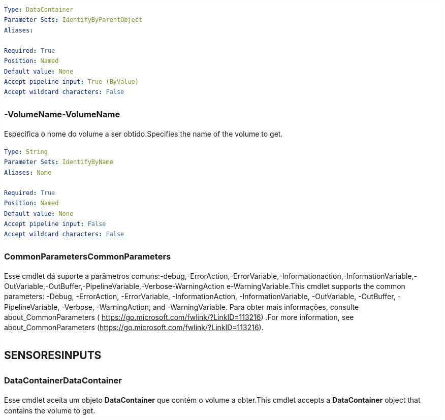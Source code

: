 ```yaml
Type: DataContainer
Parameter Sets: IdentifyByParentObject
Aliases: 

Required: True
Position: Named
Default value: None
Accept pipeline input: True (ByValue)
Accept wildcard characters: False
```

### <span data-ttu-id="1d080-139">-VolumeName</span><span class="sxs-lookup"><span data-stu-id="1d080-139">-VolumeName</span></span>
<span data-ttu-id="1d080-140">Especifica o nome do volume a ser obtido.</span><span class="sxs-lookup"><span data-stu-id="1d080-140">Specifies the name of the volume to get.</span></span>

```yaml
Type: String
Parameter Sets: IdentifyByName
Aliases: Name

Required: True
Position: Named
Default value: None
Accept pipeline input: False
Accept wildcard characters: False
```

### <span data-ttu-id="1d080-141">CommonParameters</span><span class="sxs-lookup"><span data-stu-id="1d080-141">CommonParameters</span></span>
<span data-ttu-id="1d080-142">Esse cmdlet dá suporte a parâmetros comuns:-debug,-ErrorAction,-ErrorVariable,-Informationaction,-InformationVariable,-OutVariable,-OutBuffer,-PipelineVariable,-Verbose-WarningAction e-WarningVariable.</span><span class="sxs-lookup"><span data-stu-id="1d080-142">This cmdlet supports the common parameters: -Debug, -ErrorAction, -ErrorVariable, -InformationAction, -InformationVariable, -OutVariable, -OutBuffer, -PipelineVariable, -Verbose, -WarningAction, and -WarningVariable.</span></span> <span data-ttu-id="1d080-143">Para obter mais informações, consulte about_CommonParameters ( https://go.microsoft.com/fwlink/?LinkID=113216) .</span><span class="sxs-lookup"><span data-stu-id="1d080-143">For more information, see about_CommonParameters (https://go.microsoft.com/fwlink/?LinkID=113216).</span></span>

## <span data-ttu-id="1d080-144">SENSORES</span><span class="sxs-lookup"><span data-stu-id="1d080-144">INPUTS</span></span>

### <span data-ttu-id="1d080-145">DataContainer</span><span class="sxs-lookup"><span data-stu-id="1d080-145">DataContainer</span></span>
<span data-ttu-id="1d080-146">Esse cmdlet aceita um objeto **DataContainer** que contém o volume a obter.</span><span class="sxs-lookup"><span data-stu-id="1d080-146">This cmdlet accepts a **DataContainer** object that contains the volume to get.</span></span>
